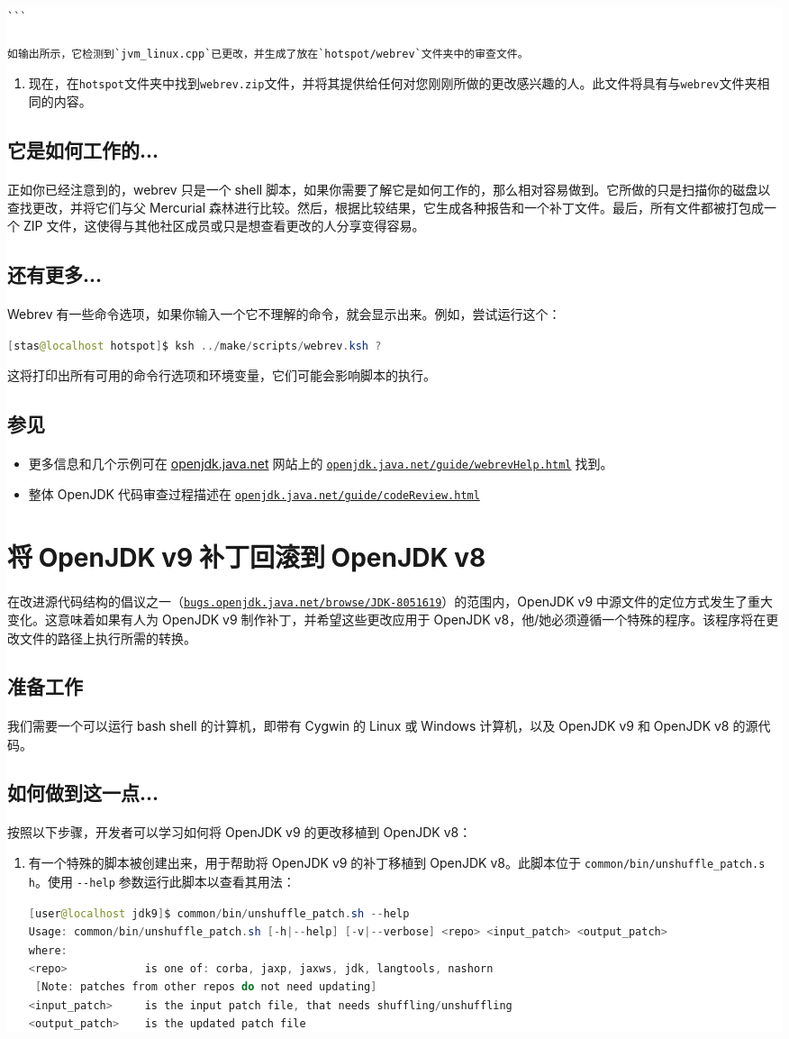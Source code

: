     ```

    如输出所示，它检测到`jvm_linux.cpp`已更改，并生成了放在`hotspot/webrev`文件夹中的审查文件。

1.  现在，在`hotspot`文件夹中找到`webrev.zip`文件，并将其提供给任何对您刚刚所做的更改感兴趣的人。此文件将具有与`webrev`文件夹相同的内容。

## 它是如何工作的...

正如你已经注意到的，webrev 只是一个 shell 脚本，如果你需要了解它是如何工作的，那么相对容易做到。它所做的只是扫描你的磁盘以查找更改，并将它们与父 Mercurial 森林进行比较。然后，根据比较结果，它生成各种报告和一个补丁文件。最后，所有文件都被打包成一个 ZIP 文件，这使得与其他社区成员或只是想查看更改的人分享变得容易。

## 还有更多...

Webrev 有一些命令选项，如果你输入一个它不理解的命令，就会显示出来。例如，尝试运行这个：

```java
[stas@localhost hotspot]$ ksh ../make/scripts/webrev.ksh ?

```

这将打印出所有可用的命令行选项和环境变量，它们可能会影响脚本的执行。

## 参见

+   更多信息和几个示例可在 [openjdk.java.net](http://openjdk.java.net) 网站上的 [`openjdk.java.net/guide/webrevHelp.html`](http://openjdk.java.net/guide/webrevHelp.html) 找到。

+   整体 OpenJDK 代码审查过程描述在 [`openjdk.java.net/guide/codeReview.html`](http://openjdk.java.net/guide/codeReview.html)

# 将 OpenJDK v9 补丁回滚到 OpenJDK v8

在改进源代码结构的倡议之一（[`bugs.openjdk.java.net/browse/JDK-8051619`](https://bugs.openjdk.java.net/browse/JDK-8051619)）的范围内，OpenJDK v9 中源文件的定位方式发生了重大变化。这意味着如果有人为 OpenJDK v9 制作补丁，并希望这些更改应用于 OpenJDK v8，他/她必须遵循一个特殊的程序。该程序将在更改文件的路径上执行所需的转换。

## 准备工作

我们需要一个可以运行 bash shell 的计算机，即带有 Cygwin 的 Linux 或 Windows 计算机，以及 OpenJDK v9 和 OpenJDK v8 的源代码。

## 如何做到这一点…

按照以下步骤，开发者可以学习如何将 OpenJDK v9 的更改移植到 OpenJDK v8：

1.  有一个特殊的脚本被创建出来，用于帮助将 OpenJDK v9 的补丁移植到 OpenJDK v8。此脚本位于 `common/bin/unshuffle_patch.sh`。使用 `--help` 参数运行此脚本以查看其用法：

    ```java
    [user@localhost jdk9]$ common/bin/unshuffle_patch.sh --help
    Usage: common/bin/unshuffle_patch.sh [-h|--help] [-v|--verbose] <repo> <input_patch> <output_patch>
    where:
    <repo>            is one of: corba, jaxp, jaxws, jdk, langtools, nashorn
     [Note: patches from other repos do not need updating]
    <input_patch>     is the input patch file, that needs shuffling/unshuffling
    <output_patch>    is the updated patch file
